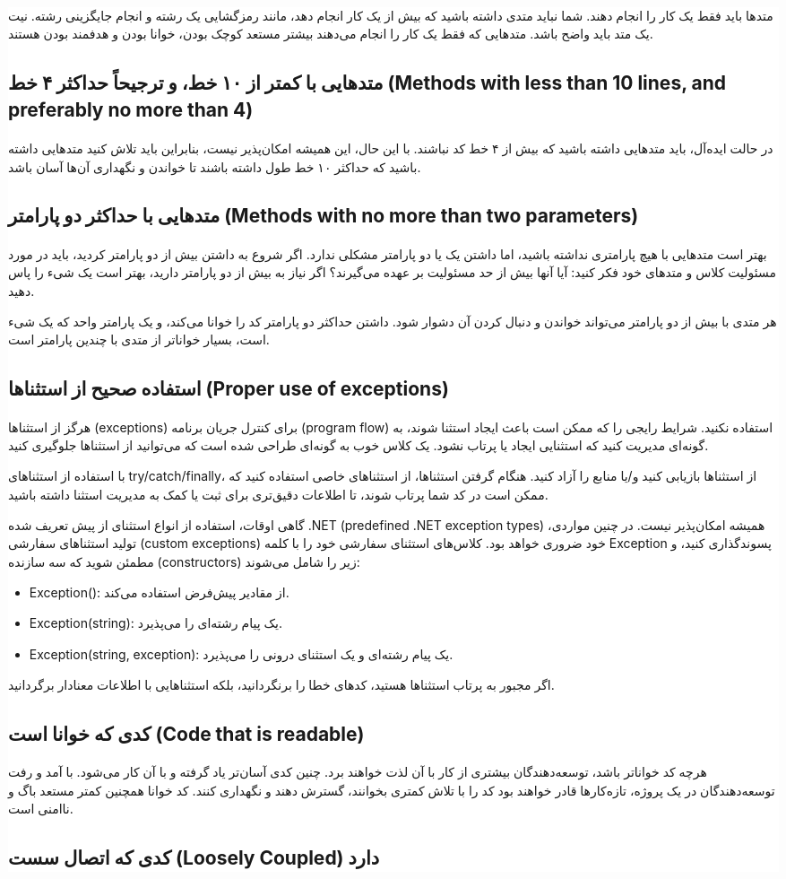متدها باید فقط یک کار را انجام دهند. شما نباید متدی داشته باشید که بیش از یک کار انجام دهد، مانند رمزگشایی یک رشته و انجام جایگزینی رشته. نیت یک متد باید واضح باشد. متدهایی که فقط یک کار را انجام می‌دهند بیشتر مستعد کوچک بودن، خوانا بودن و هدفمند بودن هستند.

## متدهایی با کمتر از ۱۰ خط، و ترجیحاً حداکثر ۴ خط (Methods with less than 10 lines, and preferably no more than 4)

در حالت ایده‌آل، باید متدهایی داشته باشید که بیش از ۴ خط کد نباشند. با این حال، این همیشه امکان‌پذیر نیست، بنابراین باید تلاش کنید متدهایی داشته باشید که حداکثر ۱۰ خط طول داشته باشند تا خواندن و نگهداری آن‌ها آسان باشد.

## متدهایی با حداکثر دو پارامتر (Methods with no more than two parameters)

بهتر است متدهایی با هیچ پارامتری نداشته باشید، اما داشتن یک یا دو پارامتر مشکلی ندارد. اگر شروع به داشتن بیش از دو پارامتر کردید، باید در مورد مسئولیت کلاس و متدهای خود فکر کنید: آیا آنها بیش از حد مسئولیت بر عهده می‌گیرند؟ اگر نیاز به بیش از دو پارامتر دارید، بهتر است یک شیء را پاس دهید.

هر متدی با بیش از دو پارامتر می‌تواند خواندن و دنبال کردن آن دشوار شود. داشتن حداکثر دو پارامتر کد را خوانا می‌کند، و یک پارامتر واحد که یک شیء است، بسیار خواناتر از متدی با چندین پارامتر است.

## استفاده صحیح از استثناها (Proper use of exceptions)

هرگز از استثناها (exceptions) برای کنترل جریان برنامه (program flow) استفاده نکنید. شرایط رایجی را که ممکن است باعث ایجاد استثنا شوند، به گونه‌ای مدیریت کنید که استثنایی ایجاد یا پرتاب نشود. یک کلاس خوب به گونه‌ای طراحی شده است که می‌توانید از استثناها جلوگیری کنید.

با استفاده از استثناهای try/catch/finally، از استثناها بازیابی کنید و/یا منابع را آزاد کنید. هنگام گرفتن استثناها، از استثناهای خاصی استفاده کنید که ممکن است در کد شما پرتاب شوند، تا اطلاعات دقیق‌تری برای ثبت یا کمک به مدیریت استثنا داشته باشید.

گاهی اوقات، استفاده از انواع استثنای از پیش تعریف شده .NET (predefined .NET exception types) همیشه امکان‌پذیر نیست. در چنین مواردی، تولید استثناهای سفارشی (custom exceptions) خود ضروری خواهد بود. کلاس‌های استثنای سفارشی خود را با کلمه Exception پسوندگذاری کنید، و مطمئن شوید که سه سازنده (constructors) زیر را شامل می‌شوند:

+ Exception(): از مقادیر پیش‌فرض استفاده می‌کند.

+ Exception(string): یک پیام رشته‌ای را می‌پذیرد.

+ Exception(string, exception): یک پیام رشته‌ای و یک استثنای درونی را می‌پذیرد.

اگر مجبور به پرتاب استثناها هستید، کدهای خطا را برنگردانید، بلکه استثناهایی با اطلاعات معنادار برگردانید.

## کدی که خوانا است (Code that is readable)

هرچه کد خواناتر باشد، توسعه‌دهندگان بیشتری از کار با آن لذت خواهند برد. چنین کدی آسان‌تر یاد گرفته و با آن کار می‌شود. با آمد و رفت توسعه‌دهندگان در یک پروژه، تازه‌کارها قادر خواهند بود کد را با تلاش کمتری بخوانند، گسترش دهند و نگهداری کنند. کد خوانا همچنین کمتر مستعد باگ و ناامنی است.

## کدی که اتصال سست (Loosely Coupled) دارد
